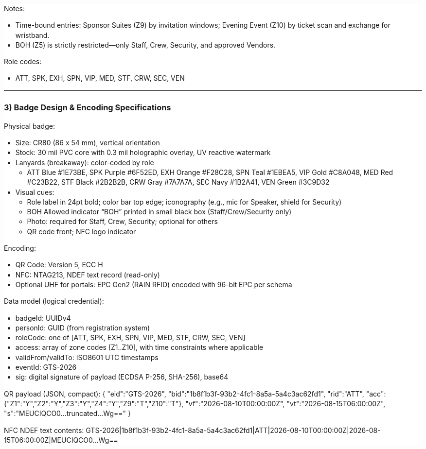 Notes:
- Time-bound entries: Sponsor Suites (Z9) by invitation windows; Evening Event (Z10) by ticket scan and exchange for wristband.
- BOH (Z5) is strictly restricted—only Staff, Crew, Security, and approved Vendors.

Role codes:
- ATT, SPK, EXH, SPN, VIP, MED, STF, CRW, SEC, VEN

---

### 3) Badge Design & Encoding Specifications

Physical badge:
- Size: CR80 (86 x 54 mm), vertical orientation
- Stock: 30 mil PVC core with 0.3 mil holographic overlay, UV reactive watermark
- Lanyards (breakaway): color-coded by role
  - ATT Blue #1E73BE, SPK Purple #6F52ED, EXH Orange #F28C28, SPN Teal #1EBEA5, VIP Gold #C8A048,
    MED Red #C23B22, STF Black #2B2B2B, CRW Gray #7A7A7A, SEC Navy #1B2A41, VEN Green #3C9D32
- Visual cues:
  - Role label in 24pt bold; color bar top edge; iconography (e.g., mic for Speaker, shield for Security)
  - BOH Allowed indicator “BOH” printed in small black box (Staff/Crew/Security only)
  - Photo: required for Staff, Crew, Security; optional for others
  - QR code front; NFC logo indicator

Encoding:
- QR Code: Version 5, ECC H
- NFC: NTAG213, NDEF text record (read-only)
- Optional UHF for portals: EPC Gen2 (RAIN RFID) encoded with 96-bit EPC per schema

Data model (logical credential):
- badgeId: UUIDv4
- personId: GUID (from registration system)
- roleCode: one of [ATT, SPK, EXH, SPN, VIP, MED, STF, CRW, SEC, VEN]
- access: array of zone codes [Z1..Z10], with time constraints where applicable
- validFrom/validTo: ISO8601 UTC timestamps
- eventId: GTS-2026
- sig: digital signature of payload (ECDSA P-256, SHA-256), base64

QR payload (JSON, compact):
{
  "eid":"GTS-2026",
  "bid":"1b8f1b3f-93b2-4fc1-8a5a-5a4c3ac62fd1",
  "rid":"ATT",
  "acc":{"Z1":"Y","Z2":"Y","Z3":"Y","Z4":"Y","Z9":"T","Z10":"T"},
  "vf":"2026-08-10T00:00:00Z",
  "vt":"2026-08-15T06:00:00Z",
  "s":"MEUCIQCO0...truncated...Wg=="
}

NFC NDEF text contents:
GTS-2026|1b8f1b3f-93b2-4fc1-8a5a-5a4c3ac62fd1|ATT|2026-08-10T00:00:00Z|2026-08-15T06:00:00Z|MEUCIQCO0...Wg==
